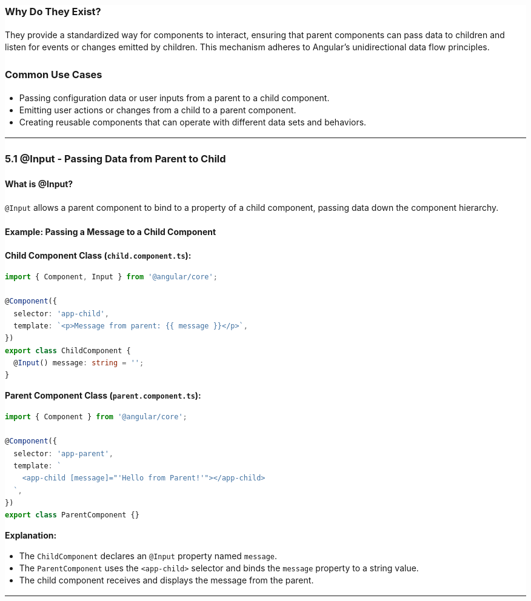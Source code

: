 ### **Why Do They Exist?**
They provide a standardized way for components to interact, ensuring that parent components can pass data to children and listen for events or changes emitted by children. This mechanism adheres to Angular’s unidirectional data flow principles.

### **Common Use Cases**
- Passing configuration data or user inputs from a parent to a child component.
- Emitting user actions or changes from a child to a parent component.
- Creating reusable components that can operate with different data sets and behaviors.

---

### **5.1 @Input - Passing Data from Parent to Child**

#### **What is @Input?**
`@Input` allows a parent component to bind to a property of a child component, passing data down the component hierarchy.

#### **Example: Passing a Message to a Child Component**

**Child Component Class (`child.component.ts`):**
```typescript
import { Component, Input } from '@angular/core';

@Component({
  selector: 'app-child',
  template: `<p>Message from parent: {{ message }}</p>`,
})
export class ChildComponent {
  @Input() message: string = '';
}
```

**Parent Component Class (`parent.component.ts`):**
```typescript
import { Component } from '@angular/core';

@Component({
  selector: 'app-parent',
  template: `
    <app-child [message]="'Hello from Parent!'"></app-child>
  `,
})
export class ParentComponent {}
```

**Explanation:**
- The `ChildComponent` declares an `@Input` property named `message`.
- The `ParentComponent` uses the `<app-child>` selector and binds the `message` property to a string value.
- The child component receives and displays the message from the parent.

---
